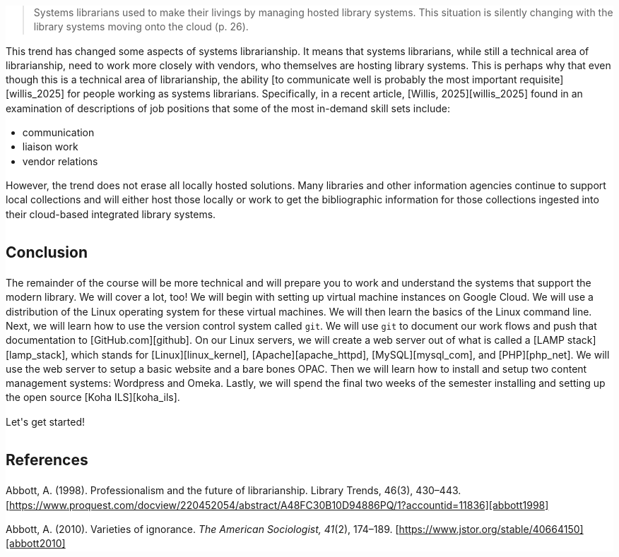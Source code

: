 > Systems librarians used to make their livings by managing hosted library systems.
> This situation is silently changing with the library systems moving onto the cloud (p. 26).

This trend has changed some aspects of systems librarianship.
It means that systems librarians, while still a technical area of librarianship, need to work more closely with vendors,
who themselves are hosting library systems.
This is perhaps why that even though this is a technical area of librarianship,
the ability [to communicate well is probably the most important requisite][willis_2025] for people working as systems librarians.
Specifically, in a recent article, [Willis, 2025][willis_2025] found in an examination of descriptions of job positions 
that some of the most in-demand skill sets include:

- communication
- liaison work
- vendor relations

However, the trend does not erase all locally hosted solutions.
Many libraries and other information agencies continue to support local collections and will either host those locally or
work to get the bibliographic information for those collections ingested into their cloud-based integrated library systems.

## Conclusion

The remainder of the course will be more technical and will prepare you to work and understand the systems that support the modern library.
We will cover a lot, too!
We will begin with setting up virtual machine instances on Google Cloud.
We will use a distribution of the Linux operating system for these virtual machines.
We will then learn the basics of the Linux command line.
Next, we will learn how to use the version control system called `git`.
We will use ``git`` to document our work flows and push that documentation to [GitHub.com][github].
On our Linux servers, we will create a web server out of what is called a [LAMP stack][lamp_stack],
which stands for [Linux][linux_kernel], [Apache][apache_httpd], [MySQL][mysql_com], and [PHP][php_net].
We will use the web server to setup a basic website and a bare bones OPAC.
Then we will learn how to install and setup two content management systems: Wordpress and Omeka.
Lastly, we will spend the final two weeks of the semester installing and setting up the open source [Koha ILS][koha_ils].

Let's get started!

## References

Abbott, A. (1998).
Professionalism and the future of librarianship. Library Trends, 46(3), 430–443.
[https://www.proquest.com/docview/220452054/abstract/A48FC30B10D94886PQ/1?accountid=11836][abbott1998]

Abbott, A. (2010).
Varieties of ignorance.
*The American Sociologist, 41*(2), 174–189.
[https://www.jstor.org/stable/40664150][abbott2010]
